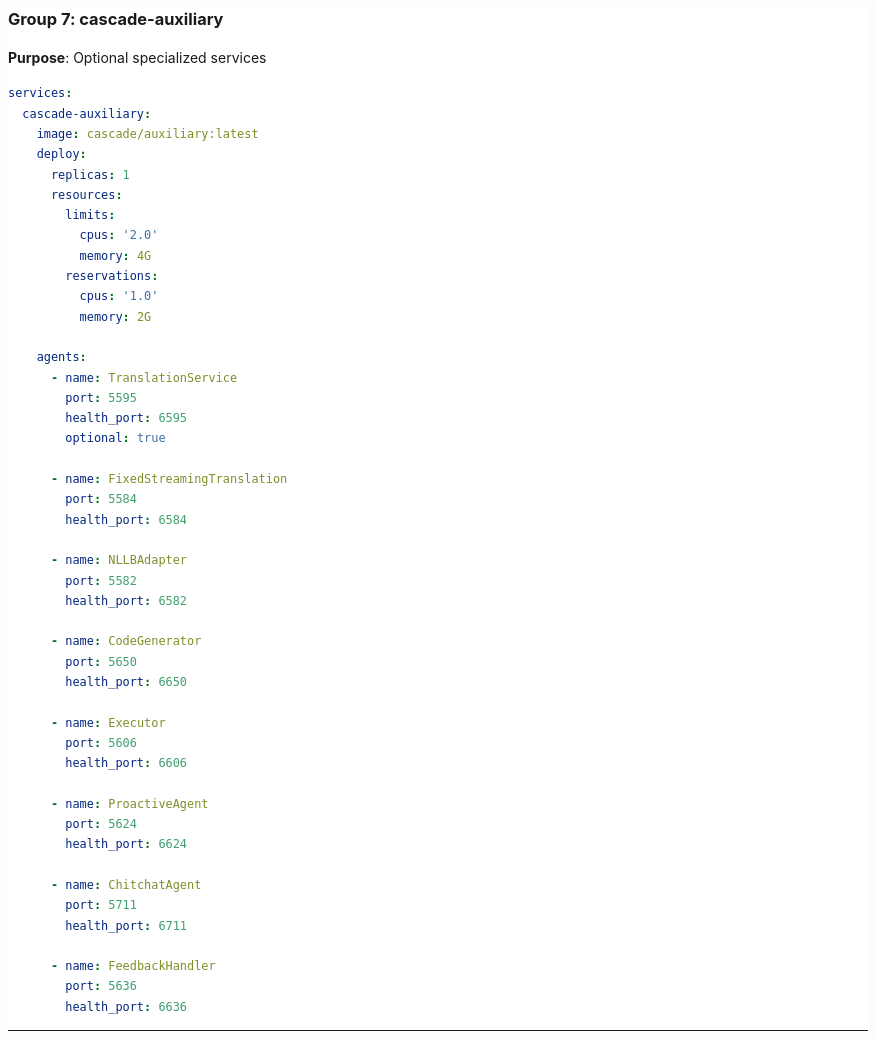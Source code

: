 ### Group 7: cascade-auxiliary
**Purpose**: Optional specialized services

```yaml
services:
  cascade-auxiliary:
    image: cascade/auxiliary:latest
    deploy:
      replicas: 1
      resources:
        limits:
          cpus: '2.0'
          memory: 4G
        reservations:
          cpus: '1.0'
          memory: 2G
    
    agents:
      - name: TranslationService
        port: 5595
        health_port: 6595
        optional: true
      
      - name: FixedStreamingTranslation
        port: 5584
        health_port: 6584
      
      - name: NLLBAdapter
        port: 5582
        health_port: 6582
      
      - name: CodeGenerator
        port: 5650
        health_port: 6650
      
      - name: Executor
        port: 5606
        health_port: 6606
      
      - name: ProactiveAgent
        port: 5624
        health_port: 6624
      
      - name: ChitchatAgent
        port: 5711
        health_port: 6711
      
      - name: FeedbackHandler
        port: 5636
        health_port: 6636
```

---